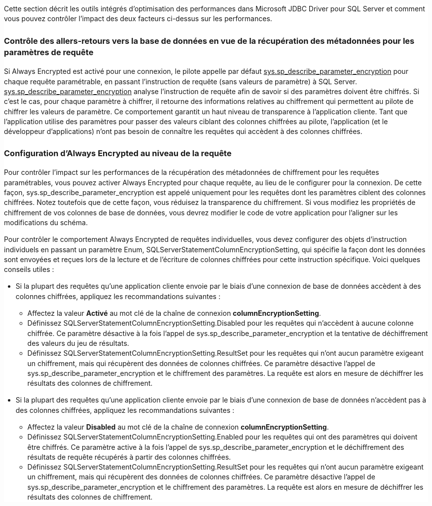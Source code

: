 Cette section décrit les outils intégrés d’optimisation des performances dans Microsoft JDBC Driver pour SQL Server et comment vous pouvez contrôler l’impact des deux facteurs ci-dessus sur les performances.

### <a name="controlling-round-trips-to-retrieve-metadata-for-query-parameters"></a>Contrôle des allers-retours vers la base de données en vue de la récupération des métadonnées pour les paramètres de requête

Si Always Encrypted est activé pour une connexion, le pilote appelle par défaut [sys.sp_describe_parameter_encryption](../../relational-databases/system-stored-procedures/sp-describe-parameter-encryption-transact-sql.md) pour chaque requête paramétrable, en passant l’instruction de requête (sans valeurs de paramètre) à SQL Server. [sys.sp_describe_parameter_encryption](../../relational-databases/system-stored-procedures/sp-describe-parameter-encryption-transact-sql.md) analyse l’instruction de requête afin de savoir si des paramètres doivent être chiffrés. Si c’est le cas, pour chaque paramètre à chiffrer, il retourne des informations relatives au chiffrement qui permettent au pilote de chiffrer les valeurs de paramètre. Ce comportement garantit un haut niveau de transparence à l’application cliente. Tant que l’application utilise des paramètres pour passer des valeurs ciblant des colonnes chiffrées au pilote, l’application (et le développeur d’applications) n’ont pas besoin de connaître les requêtes qui accèdent à des colonnes chiffrées.

### <a name="setting-always-encrypted-at-the-query-level"></a>Configuration d’Always Encrypted au niveau de la requête

Pour contrôler l’impact sur les performances de la récupération des métadonnées de chiffrement pour les requêtes paramétrables, vous pouvez activer Always Encrypted pour chaque requête, au lieu de le configurer pour la connexion. De cette façon, sys.sp_describe_parameter_encryption est appelé uniquement pour les requêtes dont les paramètres ciblent des colonnes chiffrées. Notez toutefois que de cette façon, vous réduisez la transparence du chiffrement. Si vous modifiez les propriétés de chiffrement de vos colonnes de base de données, vous devrez modifier le code de votre application pour l’aligner sur les modifications du schéma.

Pour contrôler le comportement Always Encrypted de requêtes individuelles, vous devez configurer des objets d’instruction individuels en passant un paramètre Enum, SQLServerStatementColumnEncryptionSetting, qui spécifie la façon dont les données sont envoyées et reçues lors de la lecture et de l’écriture de colonnes chiffrées pour cette instruction spécifique. Voici quelques conseils utiles :

- Si la plupart des requêtes qu’une application cliente envoie par le biais d’une connexion de base de données accèdent à des colonnes chiffrées, appliquez les recommandations suivantes :

    - Affectez la valeur **Activé** au mot clé de la chaîne de connexion **columnEncryptionSetting**.
    - Définissez SQLServerStatementColumnEncryptionSetting.Disabled pour les requêtes qui n’accèdent à aucune colonne chiffrée. Ce paramètre désactive à la fois l’appel de sys.sp_describe_parameter_encryption et la tentative de déchiffrement des valeurs du jeu de résultats.
    - Définissez SQLServerStatementColumnEncryptionSetting.ResultSet pour les requêtes qui n’ont aucun paramètre exigeant un chiffrement, mais qui récupèrent des données de colonnes chiffrées. Ce paramètre désactive l’appel de sys.sp_describe_parameter_encryption et le chiffrement des paramètres. La requête est alors en mesure de déchiffrer les résultats des colonnes de chiffrement.

- Si la plupart des requêtes qu’une application cliente envoie par le biais d’une connexion de base de données n’accèdent pas à des colonnes chiffrées, appliquez les recommandations suivantes :

    - Affectez la valeur **Disabled** au mot clé de la chaîne de connexion **columnEncryptionSetting**.
    - Définissez SQLServerStatementColumnEncryptionSetting.Enabled pour les requêtes qui ont des paramètres qui doivent être chiffrés. Ce paramètre active à la fois l’appel de sys.sp_describe_parameter_encryption et le déchiffrement des résultats de requête récupérés à partir des colonnes chiffrées.
    - Définissez SQLServerStatementColumnEncryptionSetting.ResultSet pour les requêtes qui n’ont aucun paramètre exigeant un chiffrement, mais qui récupèrent des données de colonnes chiffrées. Ce paramètre désactive l’appel de sys.sp_describe_parameter_encryption et le chiffrement des paramètres. La requête est alors en mesure de déchiffrer les résultats des colonnes de chiffrement.
